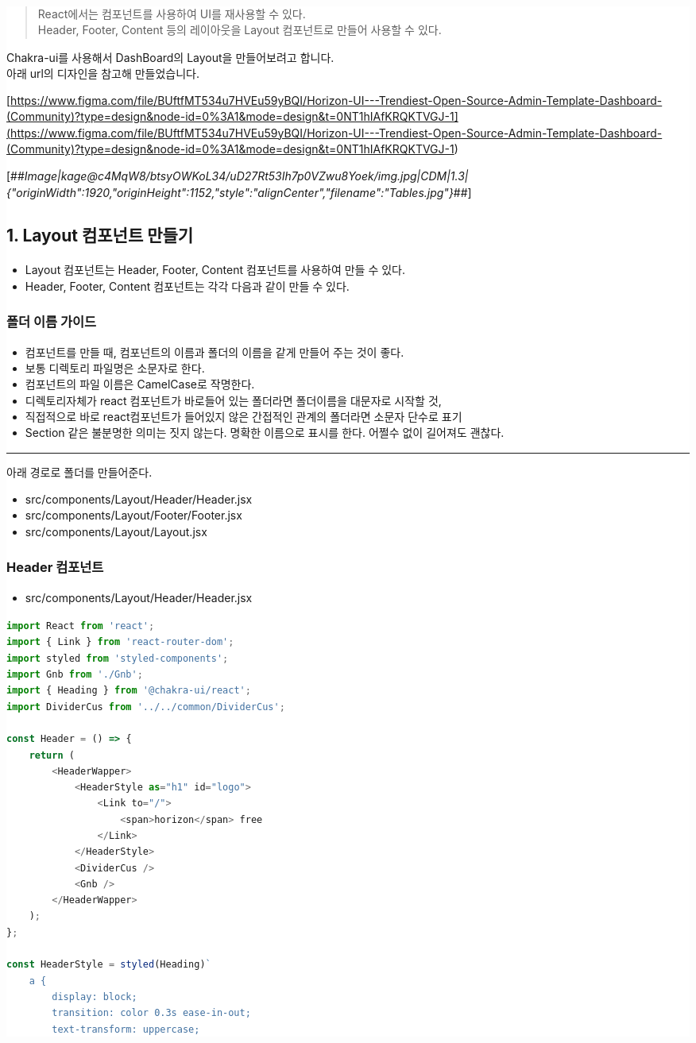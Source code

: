 > React에서는 컴포넌트를 사용하여 UI를 재사용할 수 있다.  
> Header, Footer, Content 등의 레이아웃을 Layout 컴포넌트로 만들어 사용할 수 있다.

Chakra-ui를 사용해서 DashBoard의 Layout을 만들어보려고 합니다.  
아래 url의 디자인을 참고해 만들었습니다.

[https://www.figma.com/file/BUftfMT534u7HVEu59yBQI/Horizon-UI---Trendiest-Open-Source-Admin-Template-Dashboard-(Community)?type=design&node-id=0%3A1&mode=design&t=0NT1hIAfKRQKTVGJ-1](<https://www.figma.com/file/BUftfMT534u7HVEu59yBQI/Horizon-UI---Trendiest-Open-Source-Admin-Template-Dashboard-(Community)?type=design&node-id=0%3A1&mode=design&t=0NT1hIAfKRQKTVGJ-1>)

[##_Image|kage@c4MqW8/btsyOWKoL34/uD27Rt53Ih7p0VZwu8Yoek/img.jpg|CDM|1.3|{"originWidth":1920,"originHeight":1152,"style":"alignCenter","filename":"Tables.jpg"}_##]

## 1\. Layout 컴포넌트 만들기

-   Layout 컴포넌트는 Header, Footer, Content 컴포넌트를 사용하여 만들 수 있다.
-   Header, Footer, Content 컴포넌트는 각각 다음과 같이 만들 수 있다.

### 폴더 이름 가이드

-   컴포넌트를 만들 때, 컴포넌트의 이름과 폴더의 이름을 같게 만들어 주는 것이 좋다.
-   보통 디렉토리 파일명은 소문자로 한다.
-   컴포넌트의 파일 이름은 CamelCase로 작명한다.
-   디렉토리자체가 react 컴포넌트가 바로들어 있는 폴더라면 폴더이름을 대문자로 시작할 것,
-   직접적으로 바로 react컴포넌트가 들어있지 않은 간접적인 관계의 폴더라면 소문자 단수로 표기
-   Section 같은 불분명한 의미는 짓지 않는다. 명확한 이름으로 표시를 한다. 어쩔수 없이 길어져도 괜찮다.

---

아래 경로로 폴더를 만들어준다.

-   src/components/Layout/Header/Header.jsx
-   src/components/Layout/Footer/Footer.jsx
-   src/components/Layout/Layout.jsx

### Header 컴포넌트

-   src/components/Layout/Header/Header.jsx

```js
import React from 'react';
import { Link } from 'react-router-dom';
import styled from 'styled-components';
import Gnb from './Gnb';
import { Heading } from '@chakra-ui/react';
import DividerCus from '../../common/DividerCus';

const Header = () => {
    return (
        <HeaderWapper>
            <HeaderStyle as="h1" id="logo">
                <Link to="/">
                    <span>horizon</span> free
                </Link>
            </HeaderStyle>
            <DividerCus />
            <Gnb />
        </HeaderWapper>
    );
};

const HeaderStyle = styled(Heading)`
    a {
        display: block;
        transition: color 0.3s ease-in-out;
        text-transform: uppercase;
```